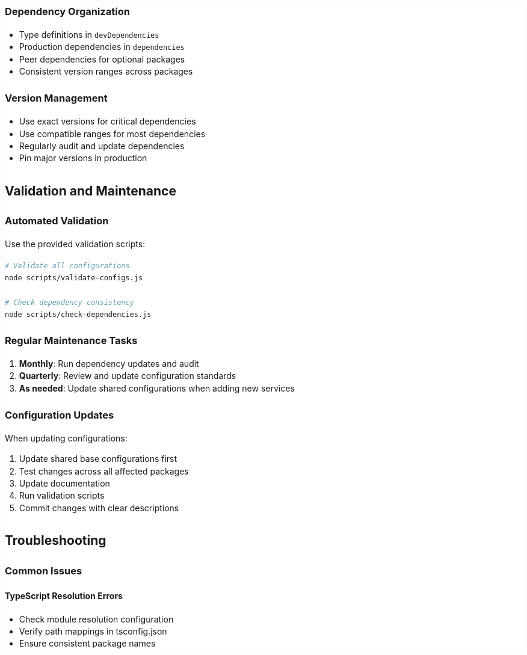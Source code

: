 ### Dependency Organization

- Type definitions in `devDependencies`
- Production dependencies in `dependencies`
- Peer dependencies for optional packages
- Consistent version ranges across packages

### Version Management

- Use exact versions for critical dependencies
- Use compatible ranges for most dependencies
- Regularly audit and update dependencies
- Pin major versions in production

## Validation and Maintenance

### Automated Validation

Use the provided validation scripts:

```bash
# Validate all configurations
node scripts/validate-configs.js

# Check dependency consistency
node scripts/check-dependencies.js
```

### Regular Maintenance Tasks

1. **Monthly**: Run dependency updates and audit
2. **Quarterly**: Review and update configuration standards
3. **As needed**: Update shared configurations when adding new services

### Configuration Updates

When updating configurations:

1. Update shared base configurations first
2. Test changes across all affected packages
3. Update documentation
4. Run validation scripts
5. Commit changes with clear descriptions

## Troubleshooting

### Common Issues

#### TypeScript Resolution Errors
- Check module resolution configuration
- Verify path mappings in tsconfig.json
- Ensure consistent package names
